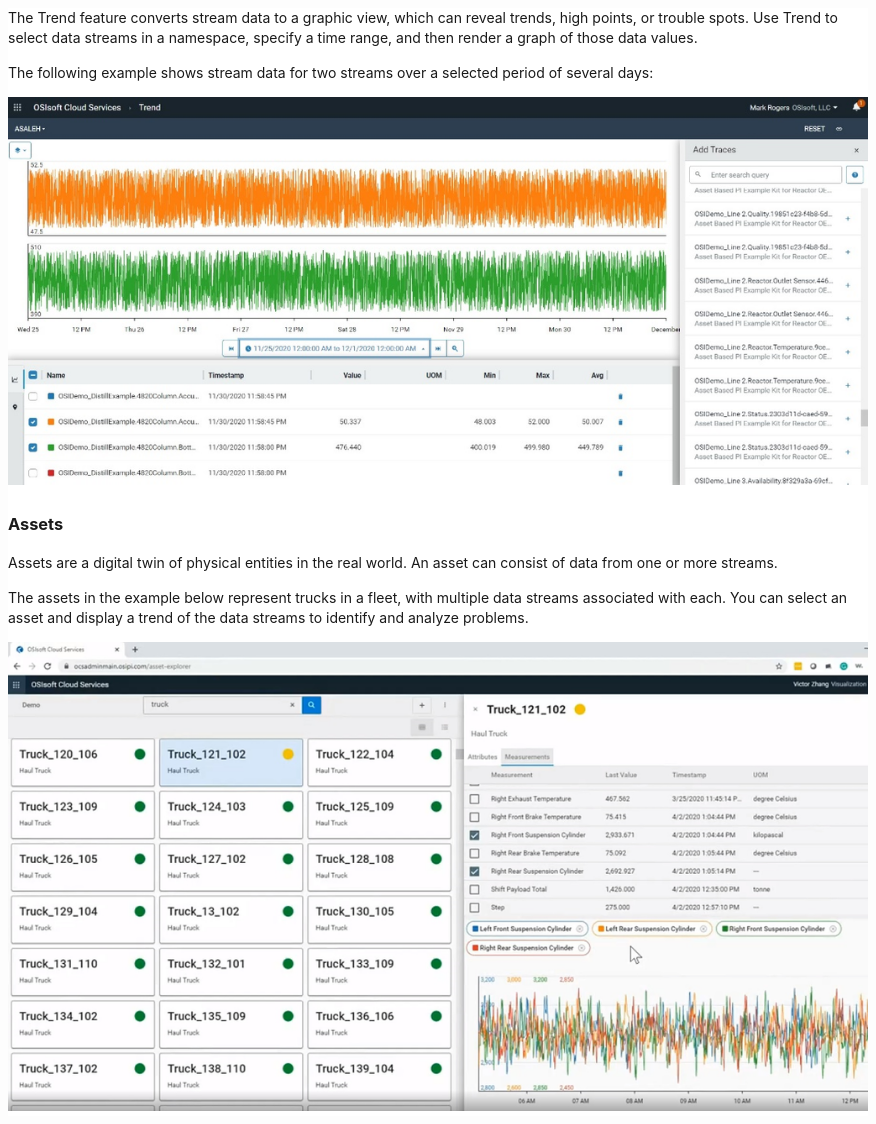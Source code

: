 The Trend feature converts stream data to a graphic view, which can reveal trends, high points, or trouble spots. Use Trend to select data streams in a namespace, specify a time range, and then render a graph of those data values.

The following example shows stream data for two streams over a selected period of several days:

![OCS](images/how-does-ocs-work/trend.jpg)

### Assets

Assets are a digital twin of physical entities in the real world. An asset can consist of data from one or more streams. 

The assets in the example below represent trucks in a fleet, with multiple data streams associated with each. You can select an asset and display a trend of the data streams to identify and analyze problems.

![OCS](images/how-does-ocs-work/assets-example.png)
